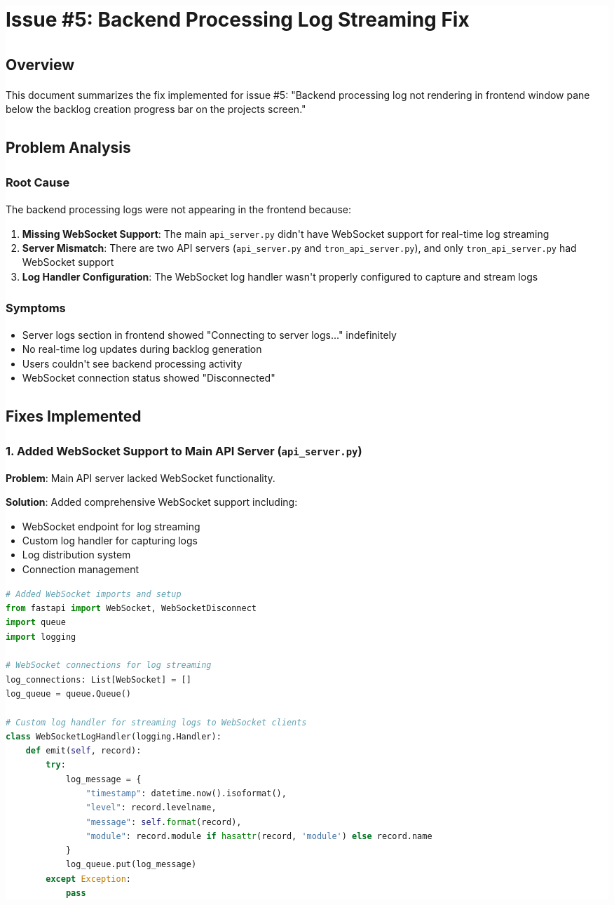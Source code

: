# Issue #5: Backend Processing Log Streaming Fix

## Overview

This document summarizes the fix implemented for issue #5: "Backend processing log not rendering in frontend window pane below the backlog creation progress bar on the projects screen."

## Problem Analysis

### Root Cause
The backend processing logs were not appearing in the frontend because:

1. **Missing WebSocket Support**: The main `api_server.py` didn't have WebSocket support for real-time log streaming
2. **Server Mismatch**: There are two API servers (`api_server.py` and `tron_api_server.py`), and only `tron_api_server.py` had WebSocket support
3. **Log Handler Configuration**: The WebSocket log handler wasn't properly configured to capture and stream logs

### Symptoms
- Server logs section in frontend showed "Connecting to server logs..." indefinitely
- No real-time log updates during backlog generation
- Users couldn't see backend processing activity
- WebSocket connection status showed "Disconnected"

## Fixes Implemented

### 1. Added WebSocket Support to Main API Server (`api_server.py`)

**Problem**: Main API server lacked WebSocket functionality.

**Solution**: Added comprehensive WebSocket support including:
- WebSocket endpoint for log streaming
- Custom log handler for capturing logs
- Log distribution system
- Connection management

```python
# Added WebSocket imports and setup
from fastapi import WebSocket, WebSocketDisconnect
import queue
import logging

# WebSocket connections for log streaming
log_connections: List[WebSocket] = []
log_queue = queue.Queue()

# Custom log handler for streaming logs to WebSocket clients
class WebSocketLogHandler(logging.Handler):
    def emit(self, record):
        try:
            log_message = {
                "timestamp": datetime.now().isoformat(),
                "level": record.levelname,
                "message": self.format(record),
                "module": record.module if hasattr(record, 'module') else record.name
            }
            log_queue.put(log_message)
        except Exception:
            pass
```